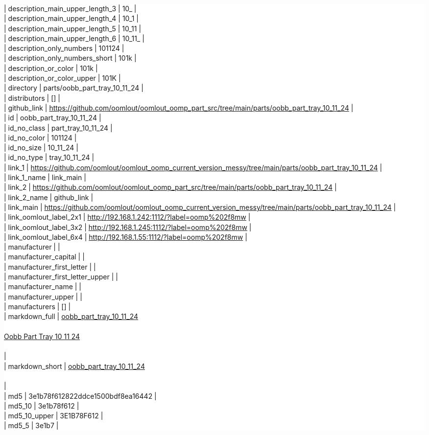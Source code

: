 | description_main_upper_length_3 | 10_ |  
| description_main_upper_length_4 | 10_1 |  
| description_main_upper_length_5 | 10_11 |  
| description_main_upper_length_6 | 10_11_ |  
| description_only_numbers | 101124 |  
| description_only_numbers_short | 101k |  
| description_or_color | 101k |  
| description_or_color_upper | 101K |  
| directory | parts/oobb_part_tray_10_11_24 |  
| distributors | [] |  
| github_link | https://github.com/oomlout/oomlout_oomp_part_src/tree/main/parts/oobb_part_tray_10_11_24 |  
| id | oobb_part_tray_10_11_24 |  
| id_no_class | part_tray_10_11_24 |  
| id_no_color | 101124 |  
| id_no_size | 10_11_24 |  
| id_no_type | tray_10_11_24 |  
| link_1 | https://github.com/oomlout/oomlout_oomp_current_version_messy/tree/main/parts/oobb_part_tray_10_11_24 |  
| link_1_name | link_main |  
| link_2 | https://github.com/oomlout/oomlout_oomp_part_src/tree/main/parts/oobb_part_tray_10_11_24 |  
| link_2_name | github_link |  
| link_main | https://github.com/oomlout/oomlout_oomp_current_version_messy/tree/main/parts/oobb_part_tray_10_11_24 |  
| link_oomlout_label_2x1 | http://192.168.1.242:1112/?label=oomp%202f8mw |  
| link_oomlout_label_3x2 | http://192.168.1.245:1112/?label=oomp%202f8mw |  
| link_oomlout_label_6x4 | http://192.168.1.55:1112/?label=oomp%202f8mw |  
| manufacturer |  |  
| manufacturer_capital |  |  
| manufacturer_first_letter |  |  
| manufacturer_first_letter_upper |  |  
| manufacturer_name |  |  
| manufacturer_upper |  |  
| manufacturers | [] |  
| markdown_full | [oobb_part_tray_10_11_24](https://github.com/oomlout/oomlout_oomp_current_version_messy/tree/main/parts/oobb_part_tray_10_11_24)<br>[](https://github.com/oomlout/oomlout_oomp_current_version_messy/tree/main/parts/oobb_part_tray_10_11_24)<br>[Oobb Part Tray 10 11 24](https://github.com/oomlout/oomlout_oomp_current_version_messy/tree/main/parts/oobb_part_tray_10_11_24)<br><br> |  
| markdown_short | [oobb_part_tray_10_11_24](https://github.com/oomlout/oomlout_oomp_current_version_messy/tree/main/parts/oobb_part_tray_10_11_24)<br><br> |  
| md5 | 3e1b78f612822ddce1500bdf8ea16442 |  
| md5_10 | 3e1b78f612 |  
| md5_10_upper | 3E1B78F612 |  
| md5_5 | 3e1b7 |  